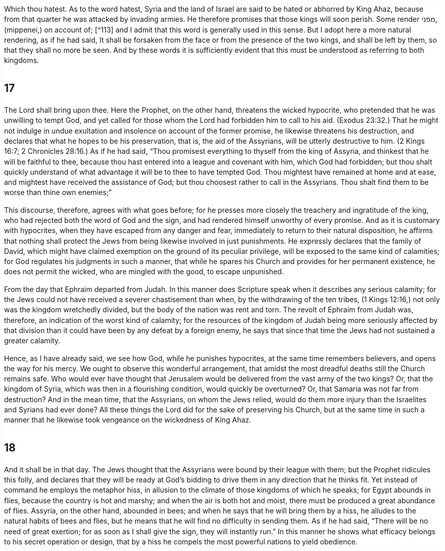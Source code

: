 Which thou hatest. As to the word hatest, Syria and the land of Israel are said to be hated or abhorred by King Ahaz, because from that quarter he was attacked by invading armies. He therefore promises that those kings will soon perish. Some render מפני, (mippenei,) on account of; [^113] and I admit that this word is generally used in this sense. But I adopt here a more natural rendering, as if he had said, It shall be forsaken from the face or from the presence of the two kings, and shall be left by them, so that they shall no more be seen. And by these words it is sufficiently evident that this must be understood as referring to both kingdoms.


## 17
The Lord shall bring upon thee. Here the Prophet, on the other hand, threatens the wicked hypocrite, who pretended that he was unwilling to tempt God, and yet called for those whom the Lord had forbidden him to call to his aid. (Exodus 23:32.) That he might not indulge in undue exultation and insolence on account of the former promise, he likewise threatens his destruction, and declares that what he hopes to be his preservation, that is, the aid of the Assyrians, will be utterly destructive to him. (2 Kings 16:7; 2 Chronicles 28:16.) As if he had said, “Thou promisest everything to thyself from the king of Assyria, and thinkest that he will be faithful to thee, because thou hast entered into a league and covenant with him, which God had forbidden; but thou shalt quickly understand of what advantage it will be to thee to have tempted God. Thou mightest have remained at home and at ease, and mightest have received the assistance of God; but thou choosest rather to call in the Assyrians. Thou shalt find them to be worse than thine own enemies;”

This discourse, therefore, agrees with what goes before; for he presses more closely the treachery and ingratitude of the king, who had rejected both the word of God and the sign, and had rendered himself unworthy of every promise. And as it is customary with hypocrites, when they have escaped from any danger and fear, immediately to return to their natural disposition, he affirms that nothing shall protect the Jews from being likewise involved in just punishments. He expressly declares that the family of David, which might have claimed exemption on the ground of its peculiar privilege, will be exposed to the same kind of calamities; for God regulates his judgments in such a manner, that while he spares his Church and provides for her permanent existence, he does not permit the wicked, who are mingled with the good, to escape unpunished.

From the day that Ephraim departed from Judah. In this manner does Scripture speak when it describes any serious calamity; for the Jews could not have received a severer chastisement than when, by the withdrawing of the ten tribes, (1 Kings 12:16,) not only was the kingdom wretchedly divided, but the body of the nation was rent and torn. The revolt of Ephraim from Judah was, therefore, an indication of the worst kind of calamity; for the resources of the kingdom of Judah being more seriously affected by that division than it could have been by any defeat by a foreign enemy, he says that since that time the Jews had not sustained a greater calamity.

Hence, as I have already said, we see how God, while he punishes hypocrites, at the same time remembers believers, and opens the way for his mercy. We ought to observe this wonderful arrangement, that amidst the most dreadful deaths still the Church remains safe. Who would ever have thought that Jerusalem would be delivered from the vast army of the two kings? Or, that the kingdom of Syria, which was then in a flourishing condition, would quickly be overturned? Or, that Samaria was not far from destruction? And in the mean time, that the Assyrians, on whom the Jews relied, would do them more injury than the Israelites and Syrians had ever done? All these things the Lord did for the sake of preserving his Church, but at the same time in such a manner that he likewise took vengeance on the wickedness of King Ahaz.


## 18
And it shall be in that day. The Jews thought that the Assyrians were bound by their league with them; but the Prophet ridicules this folly, and declares that they will be ready at God’s bidding to drive them in any direction that he thinks fit. Yet instead of command he employs the metaphor hiss, in allusion to the climate of those kingdoms of which he speaks; for Egypt abounds in flies, because the country is hot and marshy; and when the air is both hot and moist, there must be produced a great abundance of flies. Assyria, on the other hand, abounded in bees; and when he says that he will bring them by a hiss, he alludes to the natural habits of bees and flies, but he means that he will find no difficulty in sending them. As if he had said, “There will be no need of great exertion; for as soon as I shall give the sign, they will instantly run.” In this manner he shows what efficacy belongs to his secret operation or design, that by a hiss he compels the most powerful nations to yield obedience.
